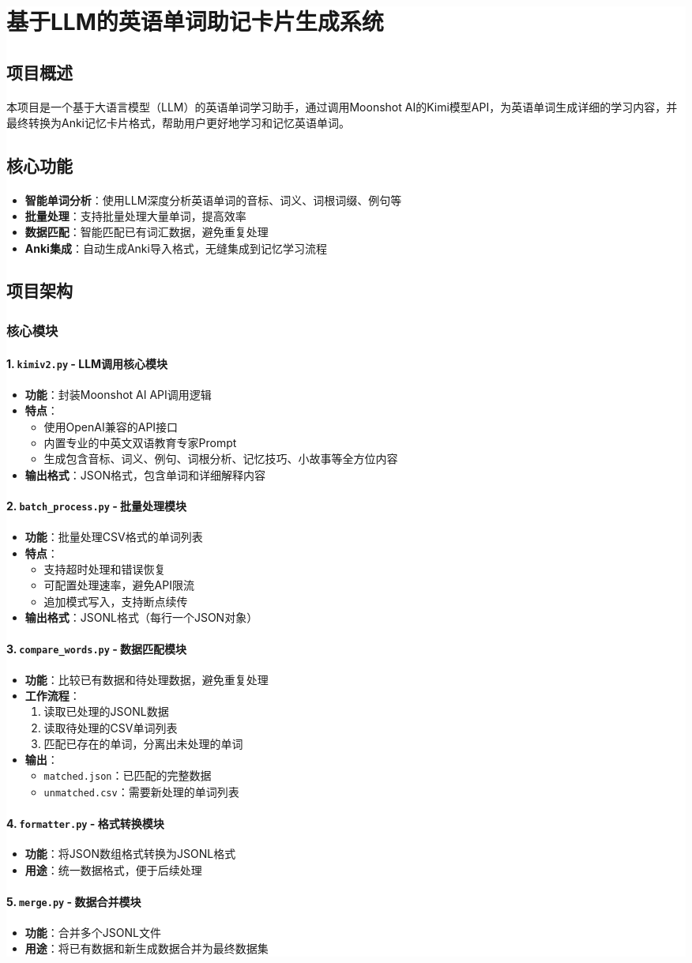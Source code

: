 # 基于LLM的英语单词助记卡片生成系统

## 项目概述

本项目是一个基于大语言模型（LLM）的英语单词学习助手，通过调用Moonshot AI的Kimi模型API，为英语单词生成详细的学习内容，并最终转换为Anki记忆卡片格式，帮助用户更好地学习和记忆英语单词。

## 核心功能

- **智能单词分析**：使用LLM深度分析英语单词的音标、词义、词根词缀、例句等
- **批量处理**：支持批量处理大量单词，提高效率
- **数据匹配**：智能匹配已有词汇数据，避免重复处理
- **Anki集成**：自动生成Anki导入格式，无缝集成到记忆学习流程

## 项目架构

### 核心模块

#### 1. `kimiv2.py` - LLM调用核心模块
- **功能**：封装Moonshot AI API调用逻辑
- **特点**：
  - 使用OpenAI兼容的API接口
  - 内置专业的中英文双语教育专家Prompt
  - 生成包含音标、词义、例句、词根分析、记忆技巧、小故事等全方位内容
- **输出格式**：JSON格式，包含单词和详细解释内容

#### 2. `batch_process.py` - 批量处理模块
- **功能**：批量处理CSV格式的单词列表
- **特点**：
  - 支持超时处理和错误恢复
  - 可配置处理速率，避免API限流
  - 追加模式写入，支持断点续传
- **输出格式**：JSONL格式（每行一个JSON对象）

#### 3. `compare_words.py` - 数据匹配模块
- **功能**：比较已有数据和待处理数据，避免重复处理
- **工作流程**：
  1. 读取已处理的JSONL数据
  2. 读取待处理的CSV单词列表
  3. 匹配已存在的单词，分离出未处理的单词
- **输出**：
  - `matched.json`：已匹配的完整数据
  - `unmatched.csv`：需要新处理的单词列表

#### 4. `formatter.py` - 格式转换模块
- **功能**：将JSON数组格式转换为JSONL格式
- **用途**：统一数据格式，便于后续处理

#### 5. `merge.py` - 数据合并模块
- **功能**：合并多个JSONL文件
- **用途**：将已有数据和新生成数据合并为最终数据集
